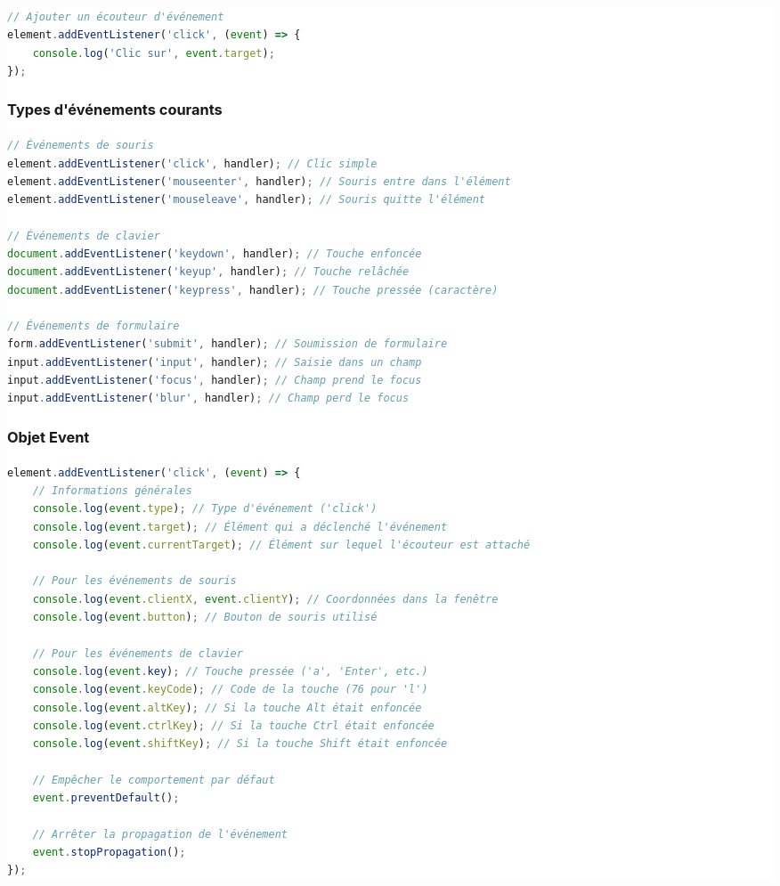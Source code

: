 ```js
// Ajouter un écouteur d'événement
element.addEventListener('click', (event) => {
	console.log('Clic sur', event.target);
});
```

### Types d'événements courants

```js
// Événements de souris
element.addEventListener('click', handler); // Clic simple
element.addEventListener('mouseenter', handler); // Souris entre dans l'élément
element.addEventListener('mouseleave', handler); // Souris quitte l'élément

// Événements de clavier
document.addEventListener('keydown', handler); // Touche enfoncée
document.addEventListener('keyup', handler); // Touche relâchée
document.addEventListener('keypress', handler); // Touche pressée (caractère)

// Événements de formulaire
form.addEventListener('submit', handler); // Soumission de formulaire
input.addEventListener('input', handler); // Saisie dans un champ
input.addEventListener('focus', handler); // Champ prend le focus
input.addEventListener('blur', handler); // Champ perd le focus
```

### Objet Event

```js
element.addEventListener('click', (event) => {
	// Informations générales
	console.log(event.type); // Type d'événement ('click')
	console.log(event.target); // Élément qui a déclenché l'événement
	console.log(event.currentTarget); // Élément sur lequel l'écouteur est attaché

	// Pour les événements de souris
	console.log(event.clientX, event.clientY); // Coordonnées dans la fenêtre
	console.log(event.button); // Bouton de souris utilisé

	// Pour les événements de clavier
	console.log(event.key); // Touche pressée ('a', 'Enter', etc.)
	console.log(event.keyCode); // Code de la touche (76 pour 'l')
	console.log(event.altKey); // Si la touche Alt était enfoncée
	console.log(event.ctrlKey); // Si la touche Ctrl était enfoncée
	console.log(event.shiftKey); // Si la touche Shift était enfoncée

	// Empêcher le comportement par défaut
	event.preventDefault();

	// Arrêter la propagation de l'événement
	event.stopPropagation();
});
```
